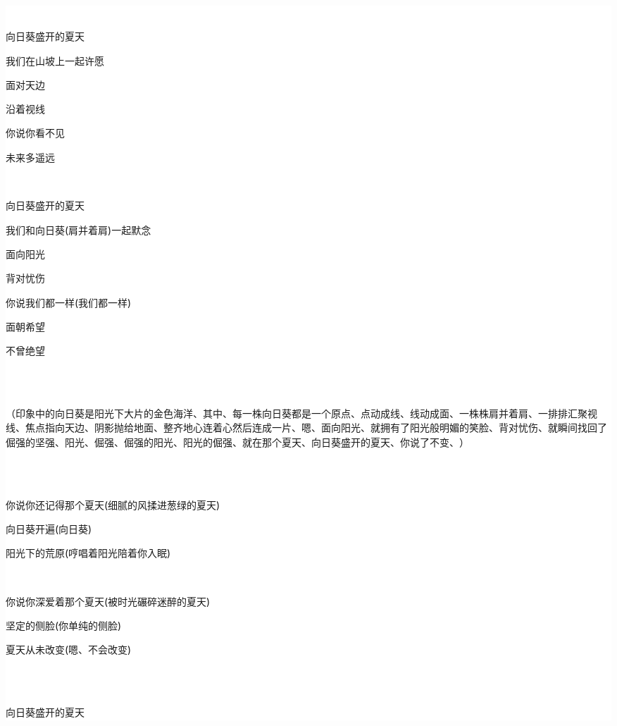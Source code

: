  <br>

向日葵盛开的夏天­

我们在山坡上一起许愿­

面对天边­

沿着视线­

你说你看不见­

未来多遥远­

<br>

向日葵盛开的夏天­

我们和向日葵(肩并着肩)一起默念­

面向阳光­

背对忧伤­

你说我们都一样(我们都一样)­

面朝希望­

不曾绝望

 <br>

 <br>

 

（印象中的向日葵是阳光下大片的金色海洋、其中、每一株向日葵都是一个原点、点动成线、线动成面、一株株肩并着肩、一排排汇聚视线、焦点指向天边、阴影抛给地面、整齐地心连着心然后连成一片、嗯、面向阳光、就拥有了阳光般明媚的笑脸、背对忧伤、就瞬间找回了倔强的坚强、阳光、倔强、倔强的阳光、阳光的倔强、就在那个夏天、向日葵盛开的夏天、你说了不变、­）

<br>

 <br>

 

你说你还记得那个夏天(细腻的风揉进葱绿的夏天)­

向日葵开遍(向日葵)­

阳光下的荒原(哼唱着阳光陪着你入眠)­

<br>

你说你深爱着那个夏天(被时光碾碎迷醉的夏天)­

坚定的侧脸(你单纯的侧脸)­

夏天从未改变(嗯、不会改变)­



<br>

 <br>

 

向日葵盛开的夏天­
